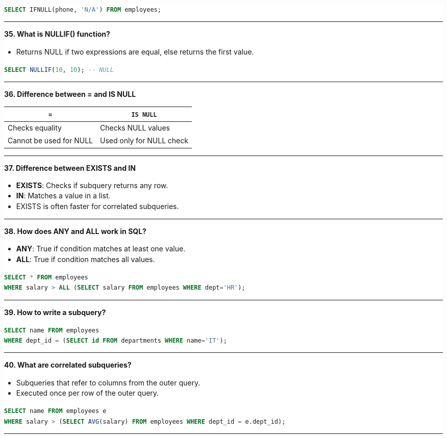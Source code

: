 ```sql
SELECT IFNULL(phone, 'N/A') FROM employees;
```

---

**35. What is NULLIF() function?**

* Returns NULL if two expressions are equal, else returns the first value.

```sql
SELECT NULLIF(10, 10); -- NULL
```

---

**36. Difference between = and IS NULL**

| `=`                     | `IS NULL`                |
| ----------------------- | ------------------------ |
| Checks equality         | Checks NULL values       |
| Cannot be used for NULL | Used only for NULL check |

---

**37. Difference between EXISTS and IN**

* **EXISTS**: Checks if subquery returns any row.
* **IN**: Matches a value in a list.
* EXISTS is often faster for correlated subqueries.

---

**38. How does ANY and ALL work in SQL?**

* **ANY**: True if condition matches at least one value.
* **ALL**: True if condition matches all values.

```sql
SELECT * FROM employees
WHERE salary > ALL (SELECT salary FROM employees WHERE dept='HR');
```

---

**39. How to write a subquery?**

```sql
SELECT name FROM employees
WHERE dept_id = (SELECT id FROM departments WHERE name='IT');
```

---

**40. What are correlated subqueries?**

* Subqueries that refer to columns from the outer query.
* Executed once per row of the outer query.

```sql
SELECT name FROM employees e
WHERE salary > (SELECT AVG(salary) FROM employees WHERE dept_id = e.dept_id);
```

---